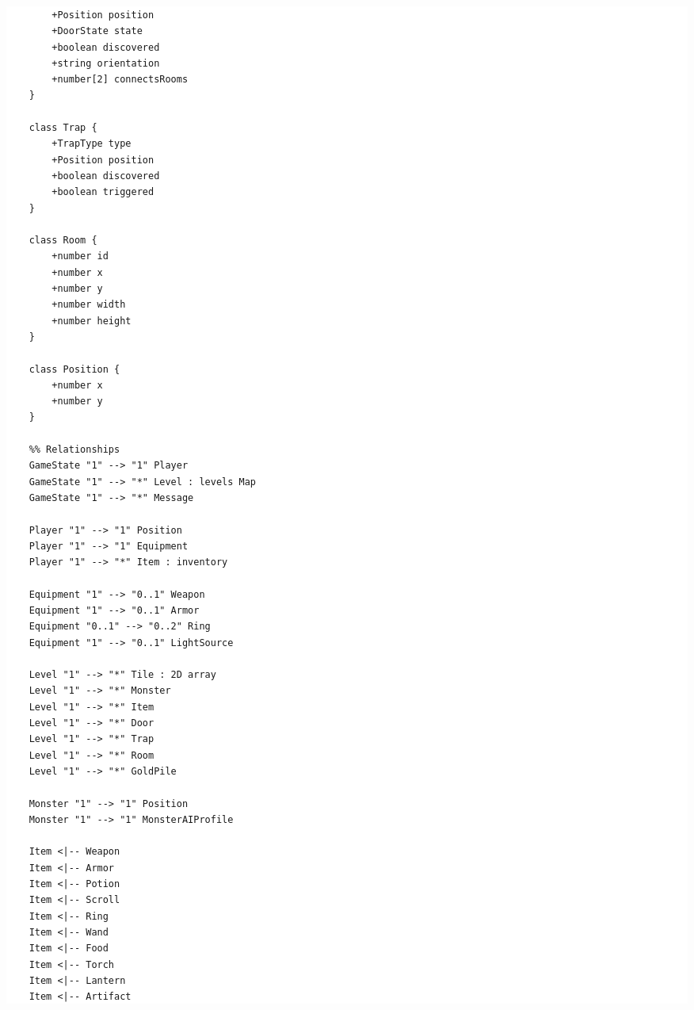 ```mermaid
        +Position position
        +DoorState state
        +boolean discovered
        +string orientation
        +number[2] connectsRooms
    }

    class Trap {
        +TrapType type
        +Position position
        +boolean discovered
        +boolean triggered
    }

    class Room {
        +number id
        +number x
        +number y
        +number width
        +number height
    }

    class Position {
        +number x
        +number y
    }

    %% Relationships
    GameState "1" --> "1" Player
    GameState "1" --> "*" Level : levels Map
    GameState "1" --> "*" Message

    Player "1" --> "1" Position
    Player "1" --> "1" Equipment
    Player "1" --> "*" Item : inventory

    Equipment "1" --> "0..1" Weapon
    Equipment "1" --> "0..1" Armor
    Equipment "0..1" --> "0..2" Ring
    Equipment "1" --> "0..1" LightSource

    Level "1" --> "*" Tile : 2D array
    Level "1" --> "*" Monster
    Level "1" --> "*" Item
    Level "1" --> "*" Door
    Level "1" --> "*" Trap
    Level "1" --> "*" Room
    Level "1" --> "*" GoldPile

    Monster "1" --> "1" Position
    Monster "1" --> "1" MonsterAIProfile

    Item <|-- Weapon
    Item <|-- Armor
    Item <|-- Potion
    Item <|-- Scroll
    Item <|-- Ring
    Item <|-- Wand
    Item <|-- Food
    Item <|-- Torch
    Item <|-- Lantern
    Item <|-- Artifact

```
